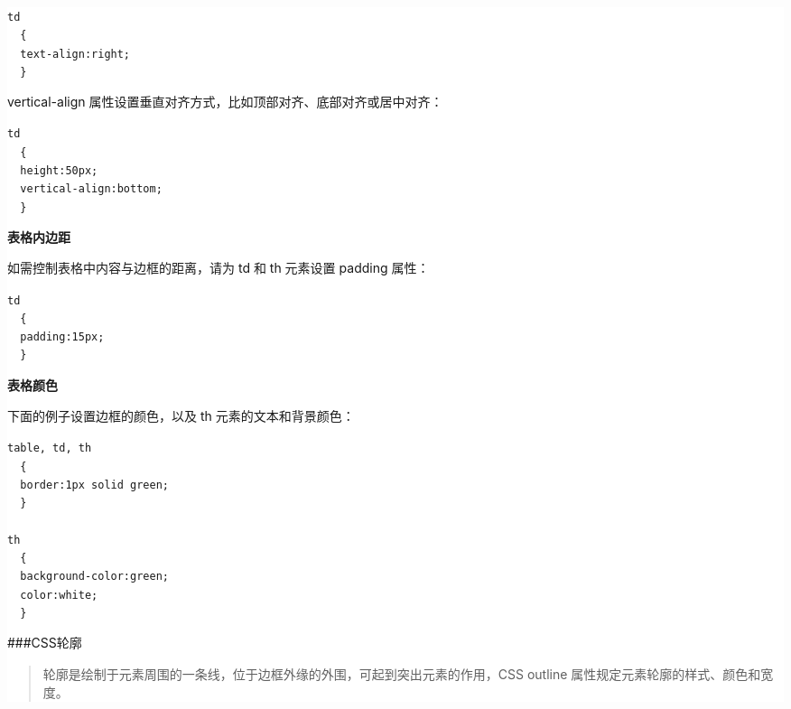 	td
	  {
	  text-align:right;
	  }

vertical-align 属性设置垂直对齐方式，比如顶部对齐、底部对齐或居中对齐：

	td
	  {
	  height:50px;
	  vertical-align:bottom;
	  }

**表格内边距**

如需控制表格中内容与边框的距离，请为 td 和 th 元素设置 padding 属性：

	td
	  {
	  padding:15px;
	  }

**表格颜色**

下面的例子设置边框的颜色，以及 th 元素的文本和背景颜色：

	table, td, th
	  {
	  border:1px solid green;
	  }
	
	th
	  {
	  background-color:green;
	  color:white;
	  }
###CSS轮廓

>轮廓是绘制于元素周围的一条线，位于边框外缘的外围，可起到突出元素的作用，CSS outline 属性规定元素轮廓的样式、颜色和宽度。